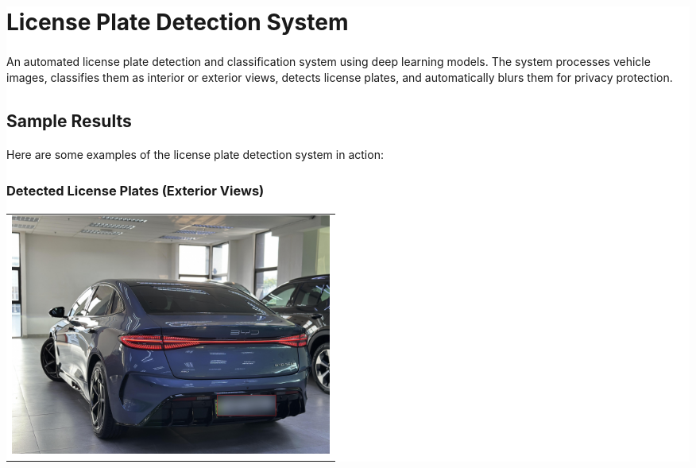 # License Plate Detection System

An automated license plate detection and classification system using deep learning models. The system processes vehicle images, classifies them as interior or exterior views, detects license plates, and automatically blurs them for privacy protection.

## Sample Results

Here are some examples of the license plate detection system in action:

### Detected License Plates (Exterior Views)

<table>
  <tr>
    <td><img src="outputs/exterior/IMG_8288.jpg" width="400"/></td>